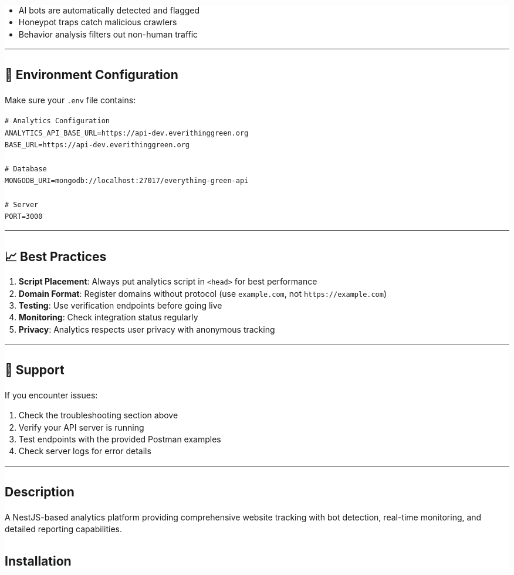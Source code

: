 - AI bots are automatically detected and flagged
- Honeypot traps catch malicious crawlers
- Behavior analysis filters out non-human traffic

---

## 🔧 Environment Configuration

Make sure your `.env` file contains:

```env
# Analytics Configuration
ANALYTICS_API_BASE_URL=https://api-dev.everithinggreen.org
BASE_URL=https://api-dev.everithinggreen.org

# Database
MONGODB_URI=mongodb://localhost:27017/everything-green-api

# Server
PORT=3000
```

---

## 📈 Best Practices

1. **Script Placement**: Always put analytics script in `<head>` for best performance
2. **Domain Format**: Register domains without protocol (use `example.com`, not `https://example.com`)
3. **Testing**: Use verification endpoints before going live
4. **Monitoring**: Check integration status regularly
5. **Privacy**: Analytics respects user privacy with anonymous tracking

---

## 🤝 Support

If you encounter issues:

1. Check the troubleshooting section above
2. Verify your API server is running
3. Test endpoints with the provided Postman examples
4. Check server logs for error details

---

## Description

A NestJS-based analytics platform providing comprehensive website tracking with bot detection, real-time monitoring, and detailed reporting capabilities.

## Installation
